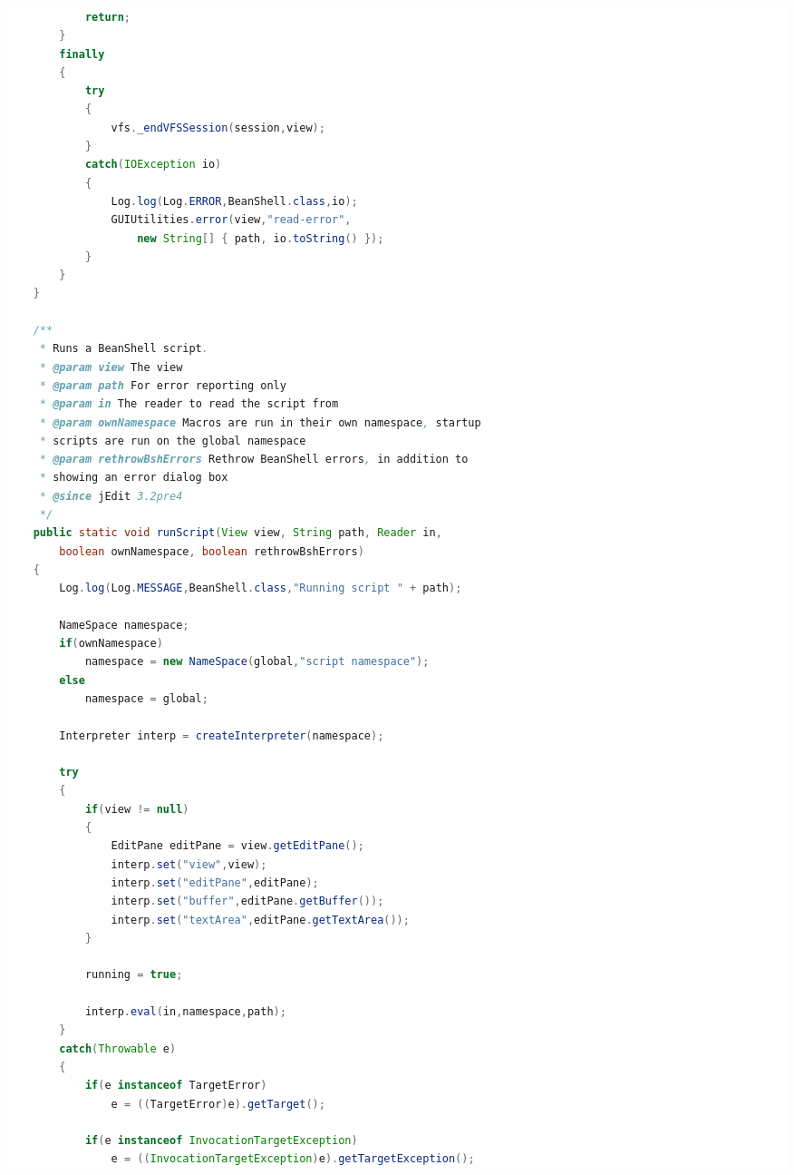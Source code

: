 ```java
			return;
		}
		finally
		{
			try
			{
				vfs._endVFSSession(session,view);
			}
			catch(IOException io)
			{
				Log.log(Log.ERROR,BeanShell.class,io);
				GUIUtilities.error(view,"read-error",
					new String[] { path, io.toString() });
			}
		}
	}

	/**
	 * Runs a BeanShell script.
	 * @param view The view
	 * @param path For error reporting only
	 * @param in The reader to read the script from
	 * @param ownNamespace Macros are run in their own namespace, startup
	 * scripts are run on the global namespace
	 * @param rethrowBshErrors Rethrow BeanShell errors, in addition to
	 * showing an error dialog box
	 * @since jEdit 3.2pre4
	 */
	public static void runScript(View view, String path, Reader in,
		boolean ownNamespace, boolean rethrowBshErrors)
	{
		Log.log(Log.MESSAGE,BeanShell.class,"Running script " + path);

		NameSpace namespace;
		if(ownNamespace)
			namespace = new NameSpace(global,"script namespace");
		else
			namespace = global;

		Interpreter interp = createInterpreter(namespace);

		try
		{
			if(view != null)
			{
				EditPane editPane = view.getEditPane();
				interp.set("view",view);
				interp.set("editPane",editPane);
				interp.set("buffer",editPane.getBuffer());
				interp.set("textArea",editPane.getTextArea());
			}

			running = true;

			interp.eval(in,namespace,path);
		}
		catch(Throwable e)
		{
			if(e instanceof TargetError)
				e = ((TargetError)e).getTarget();

			if(e instanceof InvocationTargetException)
				e = ((InvocationTargetException)e).getTargetException();
```